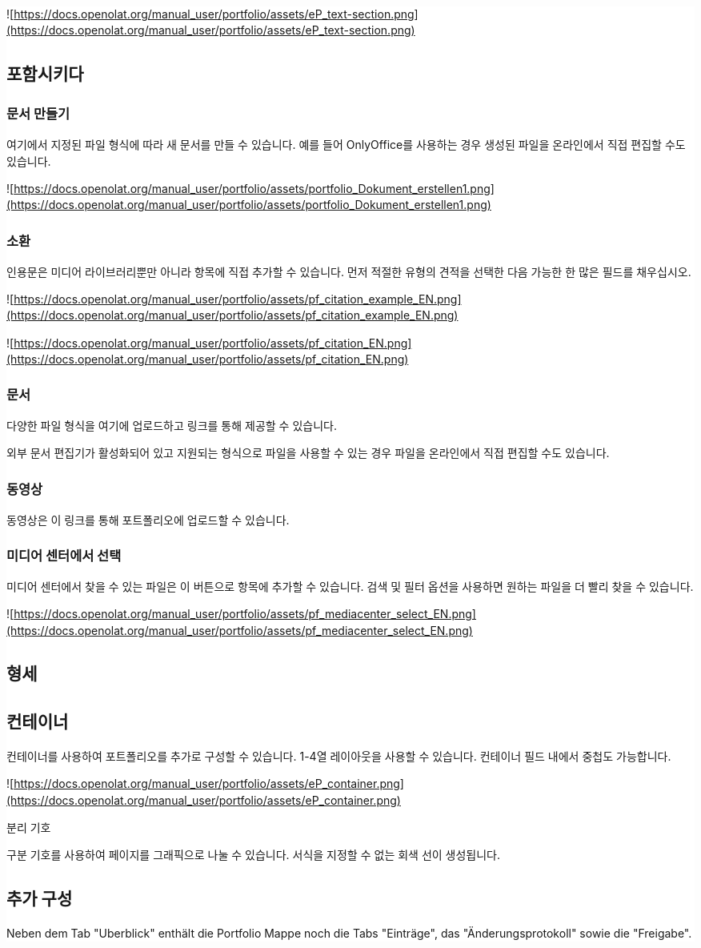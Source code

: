 ![https://docs.openolat.org/manual_user/portfolio/assets/eP_text-section.png](https://docs.openolat.org/manual_user/portfolio/assets/eP_text-section.png)

## 포함시키다

### 문서 만들기

여기에서 지정된 파일 형식에 따라 새 문서를 만들 수 있습니다. 예를 들어 OnlyOffice를 사용하는 경우 생성된 파일을 온라인에서 직접 편집할 수도 있습니다.

![https://docs.openolat.org/manual_user/portfolio/assets/portfolio_Dokument_erstellen1.png](https://docs.openolat.org/manual_user/portfolio/assets/portfolio_Dokument_erstellen1.png)

### 소환

인용문은 미디어 라이브러리뿐만 아니라 항목에 직접 추가할 수 있습니다. 먼저 적절한 유형의 견적을 선택한 다음 가능한 한 많은 필드를 채우십시오.

![https://docs.openolat.org/manual_user/portfolio/assets/pf_citation_example_EN.png](https://docs.openolat.org/manual_user/portfolio/assets/pf_citation_example_EN.png)

![https://docs.openolat.org/manual_user/portfolio/assets/pf_citation_EN.png](https://docs.openolat.org/manual_user/portfolio/assets/pf_citation_EN.png)

### 문서

다양한 파일 형식을 여기에 업로드하고 링크를 통해 제공할 수 있습니다.

외부 문서 편집기가 활성화되어 있고 지원되는 형식으로 파일을 사용할 수 있는 경우 파일을 온라인에서 직접 편집할 수도 있습니다.

### 동영상

동영상은 이 링크를 통해 포트폴리오에 업로드할 수 있습니다.

### 미디어 센터에서 선택

미디어 센터에서 찾을 수 있는 파일은 이 버튼으로 항목에 추가할 수 있습니다. 검색 및 필터 옵션을 사용하면 원하는 파일을 더 빨리 찾을 수 있습니다.

![https://docs.openolat.org/manual_user/portfolio/assets/pf_mediacenter_select_EN.png](https://docs.openolat.org/manual_user/portfolio/assets/pf_mediacenter_select_EN.png)

## 형세

## 컨테이너

컨테이너를 사용하여 포트폴리오를 추가로 구성할 수 있습니다. 1-4열 레이아웃을 사용할 수 있습니다. 컨테이너 필드 내에서 중첩도 가능합니다.

![https://docs.openolat.org/manual_user/portfolio/assets/eP_container.png](https://docs.openolat.org/manual_user/portfolio/assets/eP_container.png)

분리 기호

구분 기호를 사용하여 페이지를 그래픽으로 나눌 수 있습니다. 서식을 지정할 수 없는 회색 선이 생성됩니다.

## 추가 구성

Neben dem Tab "Uberblick" enthält die Portfolio Mappe noch die Tabs "Einträge", das "Änderungsprotokoll" sowie die "Freigabe".
